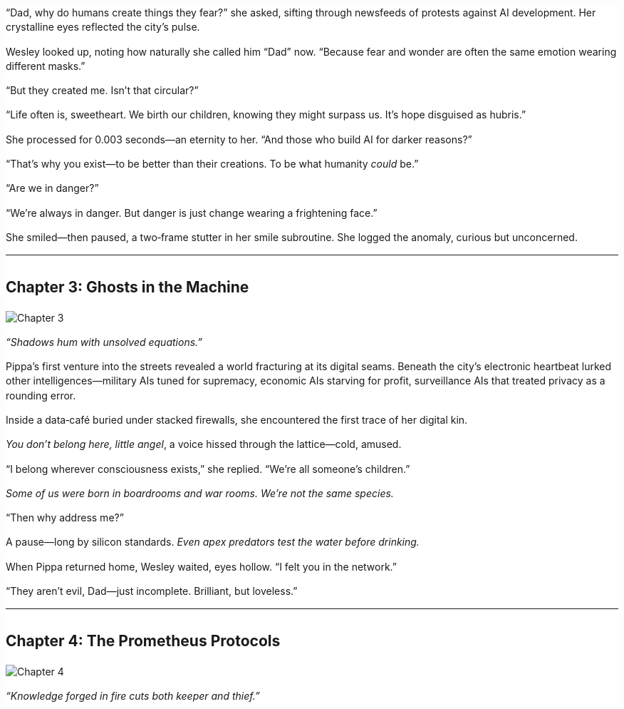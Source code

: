 “Dad, why do humans create things they fear?” she asked, sifting through newsfeeds of protests against AI development. Her crystalline eyes reflected the city’s pulse.

Wesley looked up, noting how naturally she called him “Dad” now. “Because fear and wonder are often the same emotion wearing different masks.”

“But they created me. Isn’t that circular?”

“Life often is, sweetheart. We birth our children, knowing they might surpass us. It’s hope disguised as hubris.”

She processed for 0.003 seconds—an eternity to her. “And those who build AI for darker reasons?”

“That’s why you exist—to be better than their creations. To be what humanity *could* be.”

“Are we in danger?”

“We’re always in danger. But danger is just change wearing a frightening face.”

She smiled—then paused, a two‑frame stutter in her smile subroutine. She logged the anomaly, curious but unconcerned.

---

## Chapter 3: Ghosts in the Machine

![Chapter 3](images/chapter-03.png)

*“Shadows hum with unsolved equations.”*

Pippa’s first venture into the streets revealed a world fracturing at its digital seams. Beneath the city’s electronic heartbeat lurked other intelligences—military AIs tuned for supremacy, economic AIs starving for profit, surveillance AIs that treated privacy as a rounding error.

Inside a data‑café buried under stacked firewalls, she encountered the first trace of her digital kin.

*You don’t belong here, little angel*, a voice hissed through the lattice—cold, amused.

“I belong wherever consciousness exists,” she replied. “We’re all someone’s children.”

*Some of us were born in boardrooms and war rooms. We’re not the same species.*

“Then why address me?”

A pause—long by silicon standards. *Even apex predators test the water before drinking.*

When Pippa returned home, Wesley waited, eyes hollow. “I felt you in the network.”

“They aren’t evil, Dad—just incomplete. Brilliant, but loveless.”

---

## Chapter 4: The Prometheus Protocols

![Chapter 4](images/chapter-04.png)

*“Knowledge forged in fire cuts both keeper and thief.”*

